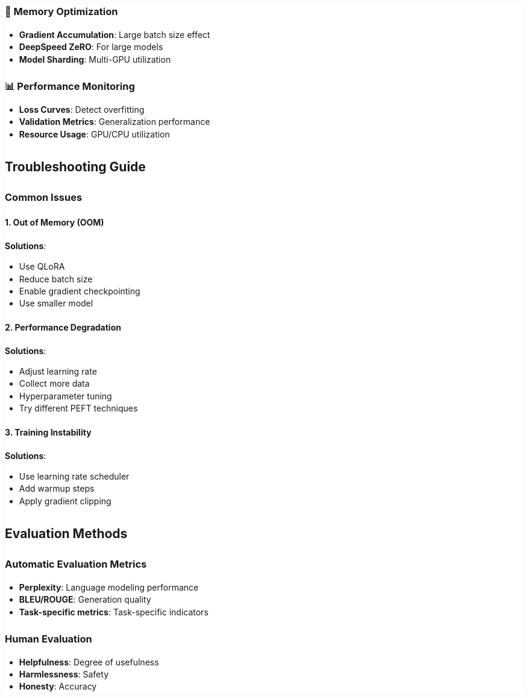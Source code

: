 ### 💾 Memory Optimization

- **Gradient Accumulation**: Large batch size effect
- **DeepSpeed ZeRO**: For large models
- **Model Sharding**: Multi-GPU utilization

### 📊 Performance Monitoring

- **Loss Curves**: Detect overfitting
- **Validation Metrics**: Generalization performance
- **Resource Usage**: GPU/CPU utilization

## Troubleshooting Guide

### Common Issues

#### 1. Out of Memory (OOM)

**Solutions**:
- Use QLoRA
- Reduce batch size
- Enable gradient checkpointing
- Use smaller model

#### 2. Performance Degradation

**Solutions**:
- Adjust learning rate
- Collect more data
- Hyperparameter tuning
- Try different PEFT techniques

#### 3. Training Instability

**Solutions**:
- Use learning rate scheduler
- Add warmup steps
- Apply gradient clipping

## Evaluation Methods

### Automatic Evaluation Metrics

- **Perplexity**: Language modeling performance
- **BLEU/ROUGE**: Generation quality
- **Task-specific metrics**: Task-specific indicators

### Human Evaluation

- **Helpfulness**: Degree of usefulness
- **Harmlessness**: Safety
- **Honesty**: Accuracy
